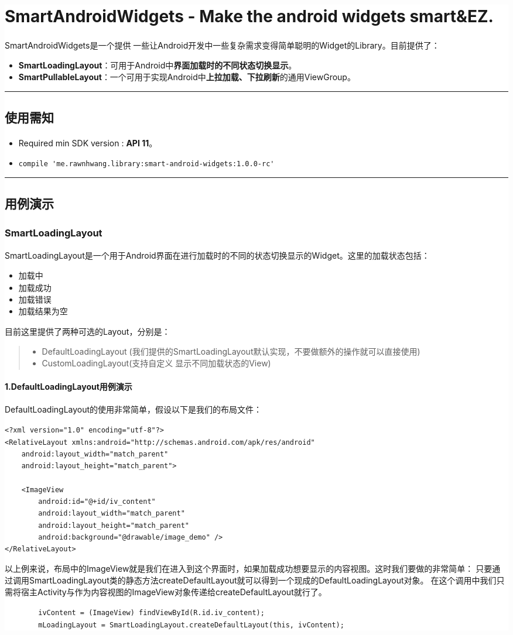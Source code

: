 <h1>SmartAndroidWidgets - Make the android widgets smart&EZ.</h1>

SmartAndroidWidgets是一个提供 一些让Android开发中一些复杂需求变得简单聪明的Widget的Library。目前提供了：

- **SmartLoadingLayout**：可用于Android中**界面加载时的不同状态切换显示**。
- **SmartPullableLayout**：一个可用于实现Android中**上拉加载、下拉刷新**的通用ViewGroup。

---

<h2>使用需知</h2>

- Required min SDK version : **API 11**。
-     compile 'me.rawnhwang.library:smart-android-widgets:1.0.0-rc'

---

<h2>用例演示</h2>

<h3>SmartLoadingLayout</h3>

 SmartLoadingLayout是一个用于Android界面在进行加载时的不同的状态切换显示的Widget。这里的加载状态包括：

- 加载中
- 加载成功
- 加载错误
- 加载结果为空

目前这里提供了两种可选的Layout，分别是：

> - DefaultLoadingLayout (我们提供的SmartLoadingLayout默认实现，不要做额外的操作就可以直接使用)
> - CustomLoadingLayout(支持自定义 显示不同加载状态的View)

<h4>1.DefaultLoadingLayout用例演示 </h4>

DefaultLoadingLayout的使用非常简单，假设以下是我们的布局文件：

```
<?xml version="1.0" encoding="utf-8"?>
<RelativeLayout xmlns:android="http://schemas.android.com/apk/res/android"
    android:layout_width="match_parent"
    android:layout_height="match_parent">

    <ImageView
        android:id="@+id/iv_content"
        android:layout_width="match_parent"
        android:layout_height="match_parent"
        android:background="@drawable/image_demo" />
</RelativeLayout>

```

以上例来说，布局中的ImageView就是我们在进入到这个界面时，如果加载成功想要显示的内容视图。这时我们要做的非常简单：
只要通过调用SmartLoadingLayout类的静态方法createDefaultLayout就可以得到一个现成的DefaultLoadingLayout对象。
在这个调用中我们只需将宿主Activity与作为内容视图的ImageView对象传递给createDefaultLayout就行了。

```
        ivContent = (ImageView) findViewById(R.id.iv_content);
        mLoadingLayout = SmartLoadingLayout.createDefaultLayout(this, ivContent);
```
